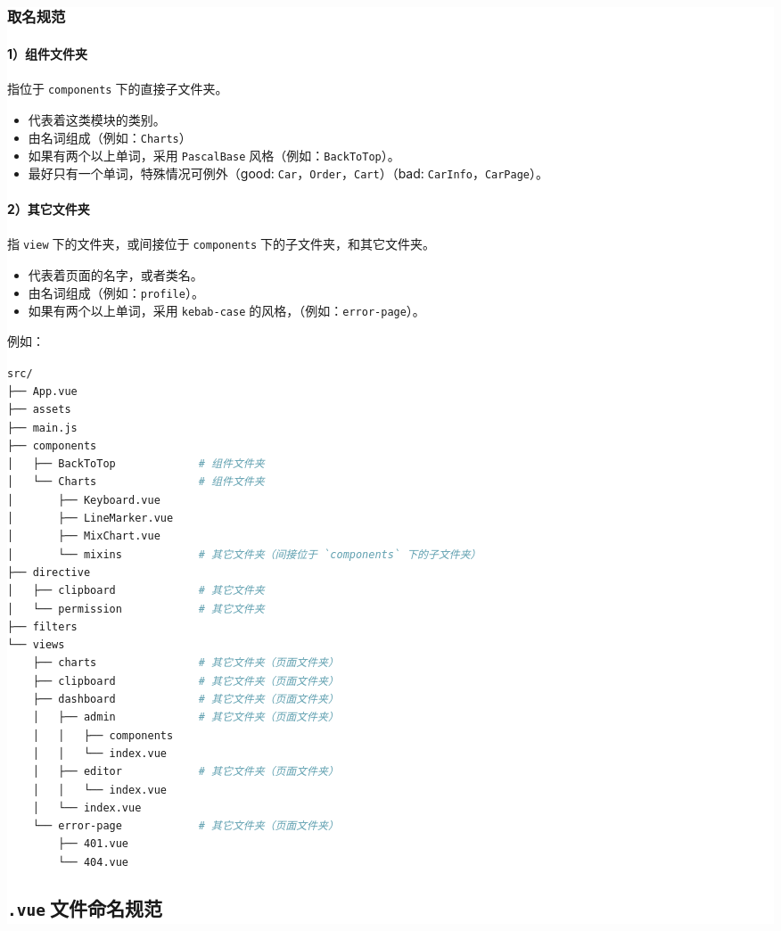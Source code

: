 ### 取名规范

#### 1）组件文件夹

指位于 `components` 下的直接子文件夹。

* 代表着这类模块的类别。
* 由名词组成（例如：`Charts`）
* 如果有两个以上单词，采用 `PascalBase` 风格（例如：`BackToTop`）。
* 最好只有一个单词，特殊情况可例外（good: `Car`，`Order`，`Cart`）（bad: `CarInfo`，`CarPage`）。

#### 2）其它文件夹

指 `view` 下的文件夹，或间接位于 `components` 下的子文件夹，和其它文件夹。

* 代表着页面的名字，或者类名。
* 由名词组成（例如：`profile`）。
* 如果有两个以上单词，采用 `kebab-case` 的风格，（例如：`error-page`）。

例如：

```bash
src/
├── App.vue
├── assets
├── main.js
├── components
│   ├── BackToTop             # 组件文件夹
│   └── Charts                # 组件文件夹
│       ├── Keyboard.vue
│       ├── LineMarker.vue
│       ├── MixChart.vue
│       └── mixins            # 其它文件夹（间接位于 `components` 下的子文件夹）
├── directive
│   ├── clipboard             # 其它文件夹
│   └── permission            # 其它文件夹
├── filters
└── views
    ├── charts                # 其它文件夹（页面文件夹）
    ├── clipboard             # 其它文件夹（页面文件夹）
    ├── dashboard             # 其它文件夹（页面文件夹）
    │   ├── admin             # 其它文件夹（页面文件夹）
    │   │   ├── components
    │   │   └── index.vue
    │   ├── editor            # 其它文件夹（页面文件夹）
    │   │   └── index.vue
    │   └── index.vue
    └── error-page            # 其它文件夹（页面文件夹）
        ├── 401.vue
        └── 404.vue
```

## `.vue` 文件命名规范
